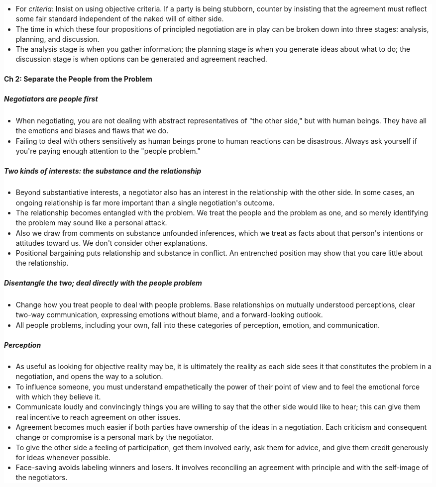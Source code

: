 * For *criteria*: Insist on using objective criteria. If a party is being stubborn, counter by insisting that the agreement must reflect some fair standard independent of the naked will of either side.
* The time in which these four propositions of principled negotiation are in play can be broken down into three stages: analysis, planning, and discussion.
* The analysis stage is when you gather information; the planning stage is when you generate ideas about what to do; the discussion stage is when options can be generated and agreement reached.

#### Ch 2: Separate the People from the Problem

##### Negotiators are people first

* When negotiating, you are not dealing with abstract representatives of "the other side," but with human beings. They have all the emotions and biases and flaws that we do.
* Failing to deal with others sensitively as human beings prone to human reactions can be disastrous. Always ask yourself if you're paying enough attention to the "people problem."

##### Two kinds of interests: the substance and the relationship

* Beyond substantiative interests, a negotiator also has an interest in the relationship with the other side. In some cases, an ongoing relationship is far more important than a single negotiation's outcome.
* The relationship becomes entangled with the problem. We treat the people and the problem as one, and so merely identifying the problem may sound like a personal attack.
* Also we draw from comments on substance unfounded inferences, which we treat as facts about that person's intentions or attitudes toward us. We don't consider other explanations.
* Positional bargaining puts relationship and substance in conflict. An entrenched position may show that you care little about the relationship.

##### Disentangle the two; deal directly with the people problem

* Change how you treat people to deal with people problems. Base relationships on mutually understood perceptions, clear two-way communication, expressing emotions without blame, and a forward-looking outlook.
* All people problems, including your own, fall into these categories of perception, emotion, and communication.

##### Perception

* As useful as looking for objective reality may be, it is ultimately the reality as each side sees it that constitutes the problem in a negotiation, and opens the way to a solution.
* To influence someone, you must understand empathetically the power of their point of view and to feel the emotional force with which they believe it.
* Communicate loudly and convincingly things you are willing to say that the other side would like to hear; this can give them real incentive to reach agreement on other issues.
* Agreement becomes much easier if both parties have ownership of the ideas in a negotiation. Each criticism and consequent change or compromise is a personal mark by the negotiator.
* To give the other side a feeling of participation, get them involved early, ask them for advice, and give them credit generously for ideas whenever possible.
* Face-saving avoids labeling winners and losers. It involves reconciling an agreement with principle and with the self-image of the negotiators.

